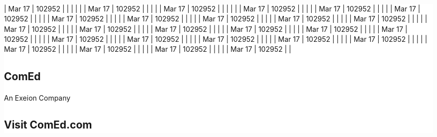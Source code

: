 | Mar 17 | 102952 |  |  |  |  |
| Mar 17 | 102952 |  |  |  |
| Mar 17 | 102952 |  |  |  |  |
| Mar 17 | 102952 |  |  |  |
| Mar 17 | 102952 |  |  |  |
| Mar 17 | 102952 |  |  |  |
| Mar 17 | 102952 |  |  |  |
| Mar 17 | 102952 |  |  |  |
| Mar 17 | 102952 |  |  |  |
| Mar 17 | 102952 |  |  |  |
| Mar 17 | 102952 |  |  |  |
| Mar 17 | 102952 |  |  |  |
| Mar 17 | 102952 |  |  |  |
| Mar 17 | 102952 |  |  |  |
| Mar 17 | 102952 |  |  |  |
| Mar 17 | 102952 |  |  |  |
| Mar 17 | 102952 |  |  |  |
| Mar 17 | 102952 |  |  |  |
| Mar 17 | 102952 |  |  |  |
| Mar 17 | 102952 |  |  |  |
| Mar 17 | 102952 |  |  |  |
| Mar 17 | 102952 |  |  |  |
| Mar 17 | 102952 |  |  |  |
| Mar 17 | 102952 |  |  |  |
| Mar 17 | 102952 |  |  |  |
| Mar 17 | 102952 |  | 

## ComEd

An Exeion Company

## Visit ComEd.com
